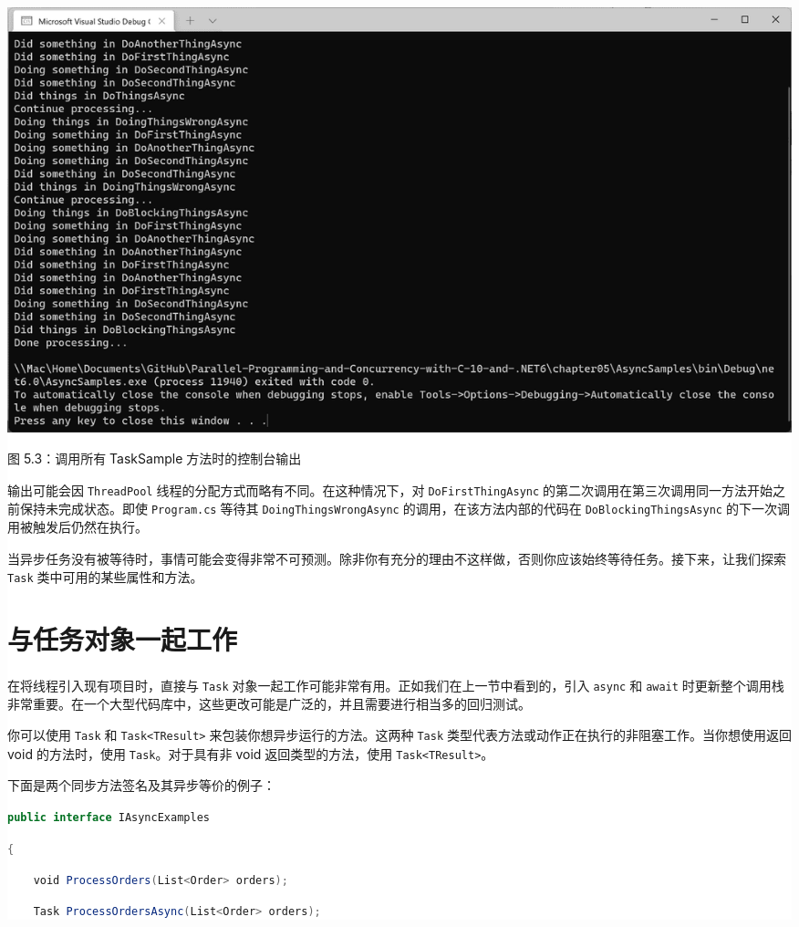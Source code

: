 ![图 5.3：调用所有 TaskSample 方法时的控制台输出](img/Figure_5.3_B18552.jpg)

图 5.3：调用所有 TaskSample 方法时的控制台输出

输出可能会因 `ThreadPool` 线程的分配方式而略有不同。在这种情况下，对 `DoFirstThingAsync` 的第二次调用在第三次调用同一方法开始之前保持未完成状态。即使 `Program.cs` 等待其 `DoingThingsWrongAsync` 的调用，在该方法内部的代码在 `DoBlockingThingsAsync` 的下一次调用被触发后仍然在执行。

当异步任务没有被等待时，事情可能会变得非常不可预测。除非你有充分的理由不这样做，否则你应该始终等待任务。接下来，让我们探索 `Task` 类中可用的某些属性和方法。

# 与任务对象一起工作

在将线程引入现有项目时，直接与 `Task` 对象一起工作可能非常有用。正如我们在上一节中看到的，引入 `async` 和 `await` 时更新整个调用栈非常重要。在一个大型代码库中，这些更改可能是广泛的，并且需要进行相当多的回归测试。

你可以使用 `Task` 和 `Task<TResult>` 来包装你想异步运行的方法。这两种 `Task` 类型代表方法或动作正在执行的非阻塞工作。当你想使用返回 void 的方法时，使用 `Task`。对于具有非 void 返回类型的方法，使用 `Task<TResult>`。

下面是两个同步方法签名及其异步等价的例子：

```cs
public interface IAsyncExamples
```

```cs
{
```

```cs
    void ProcessOrders(List<Order> orders);
```

```cs
    Task ProcessOrdersAsync(List<Order> orders);
```

